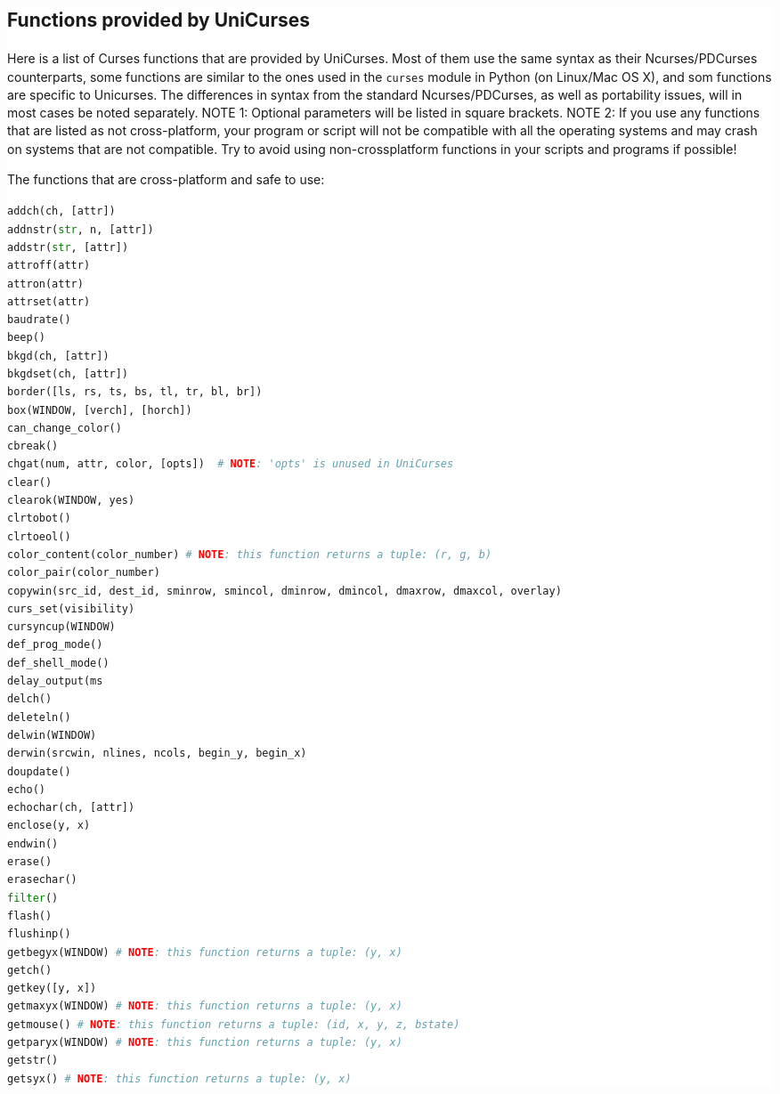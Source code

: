 Functions provided by UniCurses
-------------------------------

Here is a list of Curses functions that are provided by UniCurses. Most of them use the same syntax as their Ncurses/PDCurses counterparts, some functions are similar to the ones used in the `curses` module in Python (on Linux/Mac OS X), and som functions are specific to Unicurses. The differences in syntax from the standard Ncurses/PDCurses, as well as portability issues, will in most cases be noted separately.
NOTE 1: Optional parameters will be listed in square brackets.
NOTE 2: If you use any functions that are listed as not cross-platform, your program or script will not be compatible with all the operating systems and may crash on systems that are not compatible. Try to avoid using non-crossplatform functions in your scripts and programs if possible!

The functions that are cross-platform and safe to use:

```python
addch(ch, [attr])
addnstr(str, n, [attr])
addstr(str, [attr])
attroff(attr)
attron(attr)
attrset(attr)
baudrate()
beep()
bkgd(ch, [attr])
bkgdset(ch, [attr])
border([ls, rs, ts, bs, tl, tr, bl, br])
box(WINDOW, [verch], [horch])
can_change_color()
cbreak()
chgat(num, attr, color, [opts])  # NOTE: 'opts' is unused in UniCurses
clear()
clearok(WINDOW, yes)
clrtobot()
clrtoeol()
color_content(color_number) # NOTE: this function returns a tuple: (r, g, b)
color_pair(color_number)
copywin(src_id, dest_id, sminrow, smincol, dminrow, dmincol, dmaxrow, dmaxcol, overlay)
curs_set(visibility)
cursyncup(WINDOW)
def_prog_mode()
def_shell_mode()
delay_output(ms
delch()
deleteln()
delwin(WINDOW)
derwin(srcwin, nlines, ncols, begin_y, begin_x)
doupdate()
echo()
echochar(ch, [attr])
enclose(y, x)
endwin()
erase()
erasechar()
filter()
flash()
flushinp()
getbegyx(WINDOW) # NOTE: this function returns a tuple: (y, x)
getch()
getkey([y, x])
getmaxyx(WINDOW) # NOTE: this function returns a tuple: (y, x)
getmouse() # NOTE: this function returns a tuple: (id, x, y, z, bstate)
getparyx(WINDOW) # NOTE: this function returns a tuple: (y, x)
getstr()
getsyx() # NOTE: this function returns a tuple: (y, x)
```